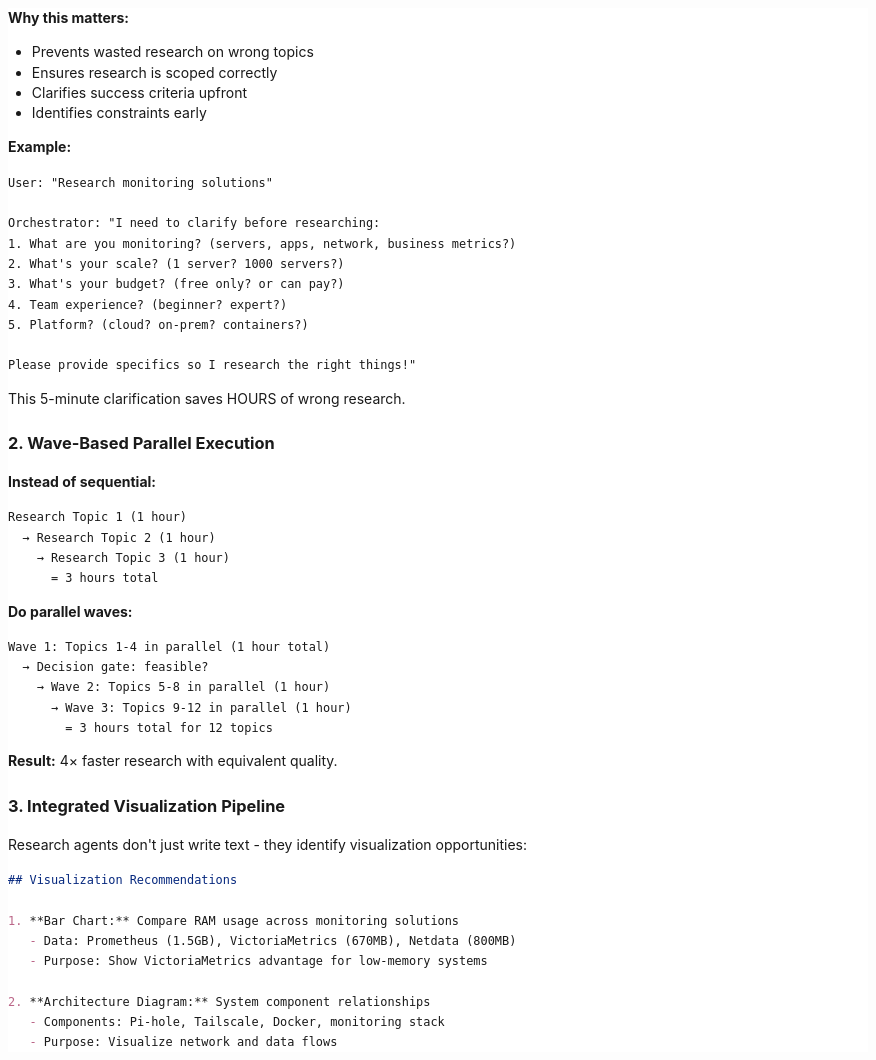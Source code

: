 **Why this matters:**
- Prevents wasted research on wrong topics
- Ensures research is scoped correctly
- Clarifies success criteria upfront
- Identifies constraints early

**Example:**
```
User: "Research monitoring solutions"

Orchestrator: "I need to clarify before researching:
1. What are you monitoring? (servers, apps, network, business metrics?)
2. What's your scale? (1 server? 1000 servers?)
3. What's your budget? (free only? or can pay?)
4. Team experience? (beginner? expert?)
5. Platform? (cloud? on-prem? containers?)

Please provide specifics so I research the right things!"
```

This 5-minute clarification saves HOURS of wrong research.

### 2. Wave-Based Parallel Execution

**Instead of sequential:**
```
Research Topic 1 (1 hour)
  → Research Topic 2 (1 hour)
    → Research Topic 3 (1 hour)
      = 3 hours total
```

**Do parallel waves:**
```
Wave 1: Topics 1-4 in parallel (1 hour total)
  → Decision gate: feasible?
    → Wave 2: Topics 5-8 in parallel (1 hour)
      → Wave 3: Topics 9-12 in parallel (1 hour)
        = 3 hours total for 12 topics
```

**Result:** 4× faster research with equivalent quality.

### 3. Integrated Visualization Pipeline

Research agents don't just write text - they identify visualization opportunities:

```markdown
## Visualization Recommendations

1. **Bar Chart:** Compare RAM usage across monitoring solutions
   - Data: Prometheus (1.5GB), VictoriaMetrics (670MB), Netdata (800MB)
   - Purpose: Show VictoriaMetrics advantage for low-memory systems

2. **Architecture Diagram:** System component relationships
   - Components: Pi-hole, Tailscale, Docker, monitoring stack
   - Purpose: Visualize network and data flows
```
